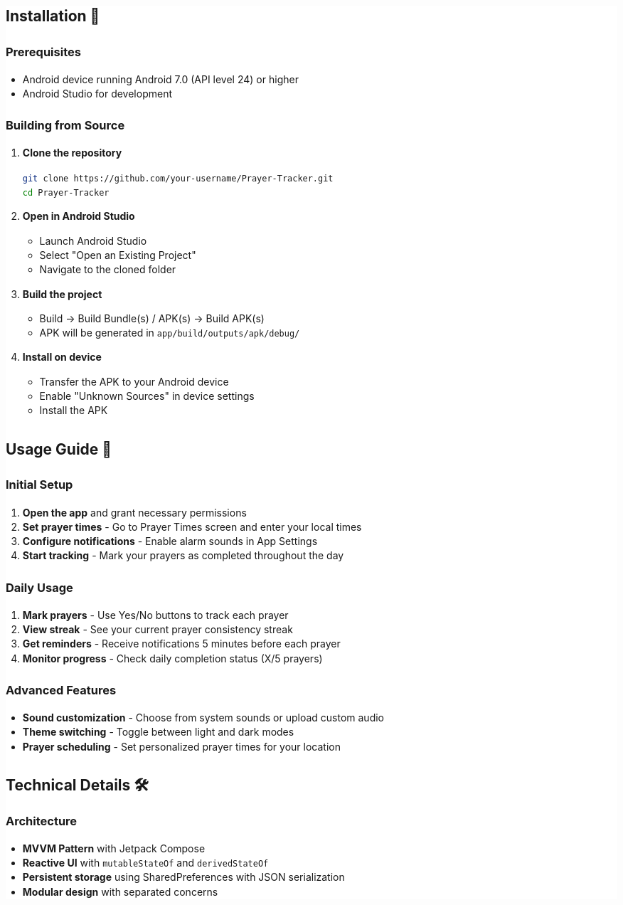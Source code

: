 ## Installation 📲

### Prerequisites
- Android device running Android 7.0 (API level 24) or higher
- Android Studio for development

### Building from Source
1. **Clone the repository**
   ```bash
   git clone https://github.com/your-username/Prayer-Tracker.git
   cd Prayer-Tracker
   ```

2. **Open in Android Studio**
   - Launch Android Studio
   - Select "Open an Existing Project"
   - Navigate to the cloned folder

3. **Build the project**
   - Build → Build Bundle(s) / APK(s) → Build APK(s)
   - APK will be generated in `app/build/outputs/apk/debug/`

4. **Install on device**
   - Transfer the APK to your Android device
   - Enable "Unknown Sources" in device settings
   - Install the APK

## Usage Guide 📖

### Initial Setup
1. **Open the app** and grant necessary permissions
2. **Set prayer times** - Go to Prayer Times screen and enter your local times
3. **Configure notifications** - Enable alarm sounds in App Settings
4. **Start tracking** - Mark your prayers as completed throughout the day

### Daily Usage
1. **Mark prayers** - Use Yes/No buttons to track each prayer
2. **View streak** - See your current prayer consistency streak
3. **Get reminders** - Receive notifications 5 minutes before each prayer
4. **Monitor progress** - Check daily completion status (X/5 prayers)

### Advanced Features
- **Sound customization** - Choose from system sounds or upload custom audio
- **Theme switching** - Toggle between light and dark modes
- **Prayer scheduling** - Set personalized prayer times for your location

## Technical Details 🛠️

### Architecture
- **MVVM Pattern** with Jetpack Compose
- **Reactive UI** with `mutableStateOf` and `derivedStateOf`
- **Persistent storage** using SharedPreferences with JSON serialization
- **Modular design** with separated concerns
